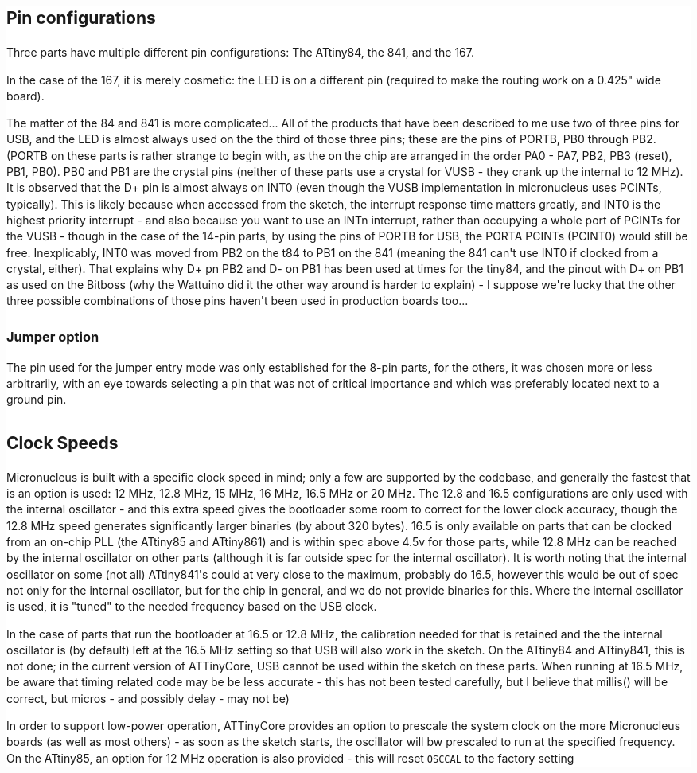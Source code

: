 ## Pin configurations
Three parts have multiple different pin configurations: The ATtiny84, the 841, and the 167.

In the case of the 167, it is merely cosmetic: the LED is on a different pin (required to make the routing work on a 0.425" wide board).

The matter of the 84 and 841 is more complicated... All of the products that have been described to me  use two of three pins for USB, and the LED is almost always used on the the third of those three pins; these are the pins of PORTB, PB0 through PB2. (PORTB on these parts is rather strange to begin with, as the on the chip are arranged in the order PA0 - PA7, PB2, PB3 (reset), PB1, PB0). PB0 and PB1 are the crystal pins (neither of these parts use a crystal for VUSB - they crank up the internal to 12 MHz). It is observed that the D+ pin is almost always on INT0 (even though the VUSB implementation in micronucleus uses PCINTs, typically). This is likely because when accessed from the sketch, the interrupt response time matters greatly, and INT0 is the highest priority interrupt - and also because you want to use an INTn interrupt, rather than occupying a whole port of PCINTs for the VUSB - though in the case of the 14-pin parts, by using the pins of PORTB for USB, the PORTA PCINTs (PCINT0) would still be free. Inexplicably, INT0 was moved from PB2 on the t84 to PB1 on the 841 (meaning the 841 can't use INT0 if clocked from a crystal, either). That explains why D+ pn PB2 and D- on PB1 has been used at times for the tiny84, and the pinout with D+ on PB1 as used on the Bitboss (why the Wattuino did it the other way around is harder to explain) - I suppose we're lucky that the other three possible combinations of those pins haven't been used in production boards too...

### Jumper option
The pin used for the jumper entry mode was only established for the 8-pin parts, for the others, it was chosen more or less arbitrarily, with an eye towards selecting a pin that was not of critical importance and which was preferably located next to a ground pin.

## Clock Speeds
Micronucleus is built with a specific clock speed in mind; only a few are supported by the codebase, and generally the fastest that is an option is used: 12 MHz, 12.8 MHz, 15 MHz, 16 MHz, 16.5 MHz or 20 MHz. The 12.8 and 16.5 configurations are only used with the internal oscillator - and this extra speed gives the bootloader some room to correct for the lower clock accuracy, though the 12.8 MHz speed generates significantly larger binaries (by about 320 bytes). 16.5 is only available on parts that can be clocked from an on-chip PLL (the ATtiny85 and ATtiny861) and is within spec above 4.5v for those parts, while 12.8 MHz can be reached by the internal oscillator on other parts (although it is far outside spec for the internal oscillator). It is worth noting that the internal oscillator on some (not all) ATtiny841's could at very close to the maximum, probably do 16.5, however this would be out of spec not only for the internal oscillator, but for the chip in general, and we do not provide binaries for this. Where the internal oscillator is used, it is "tuned" to the needed frequency based on the USB clock.

In the case of parts that run the bootloader at 16.5 or 12.8 MHz, the calibration needed for that is retained and the  the internal oscillator is (by default) left at the 16.5 MHz setting so that USB will also work in the sketch. On the ATtiny84 and ATtiny841, this is not done; in the current version of ATTinyCore, USB cannot be used within the sketch on these parts. When running at 16.5 MHz, be aware that timing related code may be be less accurate - this has not been tested carefully, but I believe that millis() will be correct, but micros - and possibly delay - may not be)

In order to support low-power operation, ATTinyCore provides an option to prescale the system clock on the more Micronucleus boards (as well as most others) - as soon as the sketch starts, the oscillator will bw prescaled to run at the specified frequency. On the ATtiny85, an option for 12 MHz operation is also provided - this will reset `OSCCAL` to the factory setting

